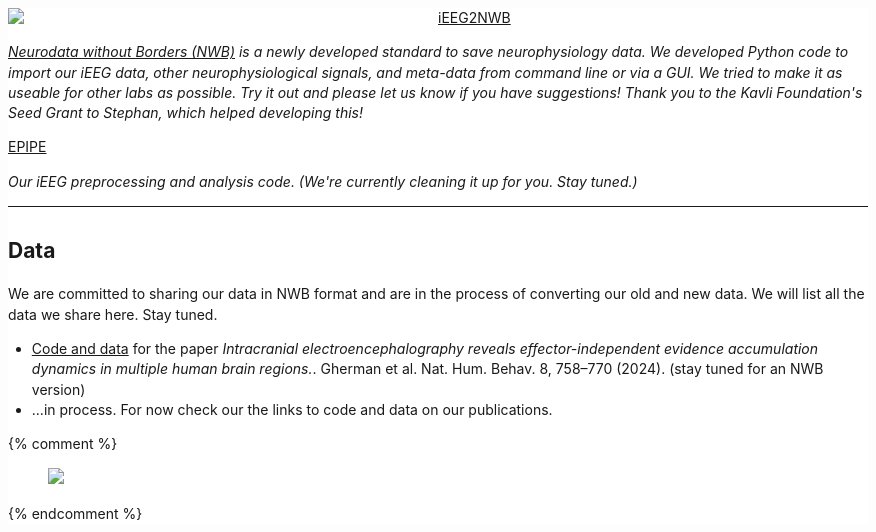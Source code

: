 <div class="col-sm-6 clearfix">
 <div class="well">
  <pubtit><a href="https://github.com/IEEG/iEEG2NWB" target="_blank">iEEG2NWB</a></pubtit>
  <img src="{{ site.url }}{{ site.baseurl }}/images/logos/NWB_logo.png" class="img-responsive" width="50%" style="float: left" />
  <p><em><a href="https://www.nwb.org" target="_blank">Neurodata without Borders (NWB)</a> is a newly developed standard to save neurophysiology data. We developed Python code to import our iEEG data, other neurophysiological signals, and meta-data from command line or via a GUI. We tried to make it as useable for other labs as possible. Try it out and please let us know if you have suggestions! 
  Thank you to the Kavli Foundation's Seed Grant to Stephan, which helped developing this!
  </em></p>
 </div>
</div>


<div class="col-sm-6 clearfix">
 <div class="well">
  <pubtit><a href="https://github.com/IEEG/" target="_blank">EPIPE</a></pubtit>
  <p><em> Our iEEG preprocessing and analysis code. (We're currently cleaning it up for you. Stay tuned.)
  </em></p>
 </div>
</div>

<div class="clearfix"></div>

<hr> 

## Data
  <p>We are committed to sharing our data in NWB format and are in the process of converting our old and new data. We will list all the data we share here. Stay tuned.</p>

<ul>
    <li><a href="https://osf.io/9bzx8/?view_only=ed6f1eba830840cb9921458490b3c362" target="_blank"> Code and data</a> for the paper <i>Intracranial electroencephalography reveals effector-independent evidence accumulation dynamics in multiple human brain regions.</i>. Gherman et al. Nat. Hum. Behav. 8, 758–770 (2024). (stay tuned for an NWB version)
    <li>...in process. For now check our the links to code and data on our publications.
</ul>


{% comment %}
<figure>
<img src="{{ site.url }}{{ site.baseurl }}/images/picpic/Gallery/DSC_0696.jpg" width="95%">
</figure>
{% endcomment %}
